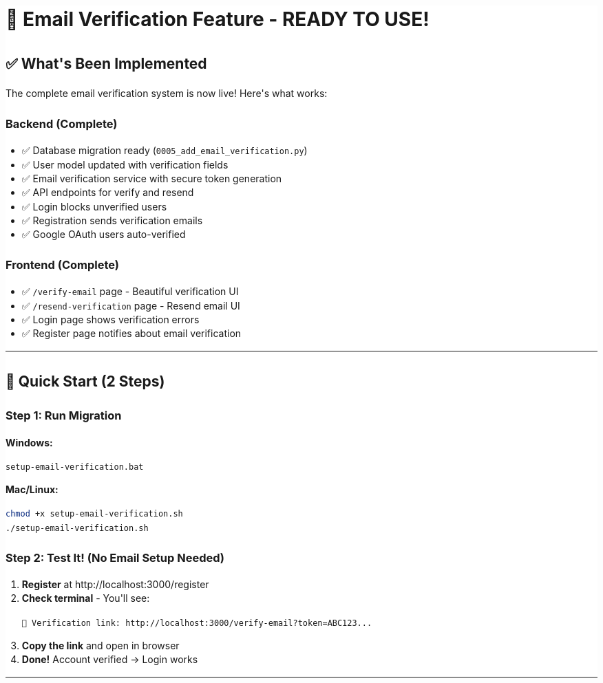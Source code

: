# 🎉 Email Verification Feature - READY TO USE!

## ✅ What's Been Implemented

The complete email verification system is now live! Here's what works:

### **Backend (Complete)**

- ✅ Database migration ready (`0005_add_email_verification.py`)
- ✅ User model updated with verification fields
- ✅ Email verification service with secure token generation
- ✅ API endpoints for verify and resend
- ✅ Login blocks unverified users
- ✅ Registration sends verification emails
- ✅ Google OAuth users auto-verified

### **Frontend (Complete)**

- ✅ `/verify-email` page - Beautiful verification UI
- ✅ `/resend-verification` page - Resend email UI
- ✅ Login page shows verification errors
- ✅ Register page notifies about email verification

---

## 🚀 Quick Start (2 Steps)

### **Step 1: Run Migration**

**Windows:**

```bash
setup-email-verification.bat
```

**Mac/Linux:**

```bash
chmod +x setup-email-verification.sh
./setup-email-verification.sh
```

### **Step 2: Test It! (No Email Setup Needed)**

1. **Register** at http://localhost:3000/register
2. **Check terminal** - You'll see:
   ```
   📧 Verification link: http://localhost:3000/verify-email?token=ABC123...
   ```
3. **Copy the link** and open in browser
4. **Done!** Account verified → Login works

---
